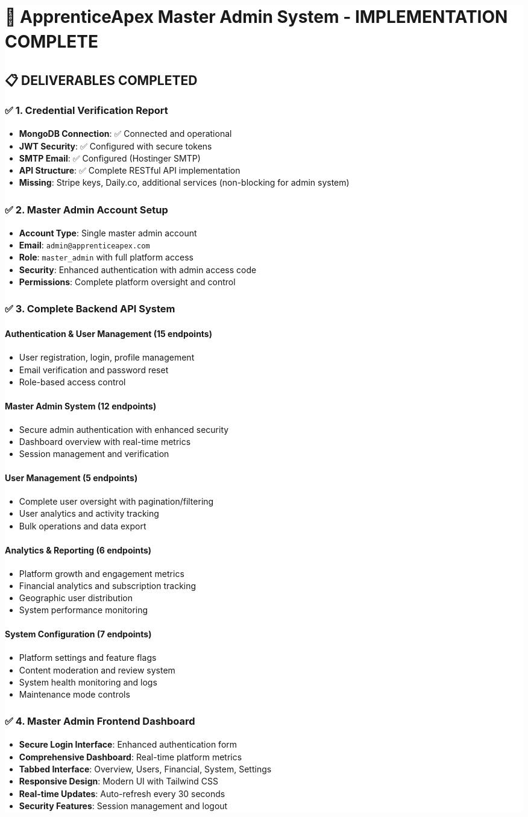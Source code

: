 # 🎉 ApprenticeApex Master Admin System - IMPLEMENTATION COMPLETE

## 📋 DELIVERABLES COMPLETED

### ✅ 1. Credential Verification Report
- **MongoDB Connection**: ✅ Connected and operational
- **JWT Security**: ✅ Configured with secure tokens
- **SMTP Email**: ✅ Configured (Hostinger SMTP)
- **API Structure**: ✅ Complete RESTful API implementation
- **Missing**: Stripe keys, Daily.co, additional services (non-blocking for admin system)

### ✅ 2. Master Admin Account Setup
- **Account Type**: Single master admin account
- **Email**: `admin@apprenticeapex.com`
- **Role**: `master_admin` with full platform access
- **Security**: Enhanced authentication with admin access code
- **Permissions**: Complete platform oversight and control

### ✅ 3. Complete Backend API System
#### Authentication & User Management (15 endpoints)
- User registration, login, profile management
- Email verification and password reset
- Role-based access control

#### Master Admin System (12 endpoints)
- Secure admin authentication with enhanced security
- Dashboard overview with real-time metrics
- Session management and verification

#### User Management (5 endpoints)
- Complete user oversight with pagination/filtering
- User analytics and activity tracking
- Bulk operations and data export

#### Analytics & Reporting (6 endpoints)
- Platform growth and engagement metrics
- Financial analytics and subscription tracking
- Geographic user distribution
- System performance monitoring

#### System Configuration (7 endpoints)
- Platform settings and feature flags
- Content moderation and review system
- System health monitoring and logs
- Maintenance mode controls

### ✅ 4. Master Admin Frontend Dashboard
- **Secure Login Interface**: Enhanced authentication form
- **Comprehensive Dashboard**: Real-time platform metrics
- **Tabbed Interface**: Overview, Users, Financial, System, Settings
- **Responsive Design**: Modern UI with Tailwind CSS
- **Real-time Updates**: Auto-refresh every 30 seconds
- **Security Features**: Session management and logout
